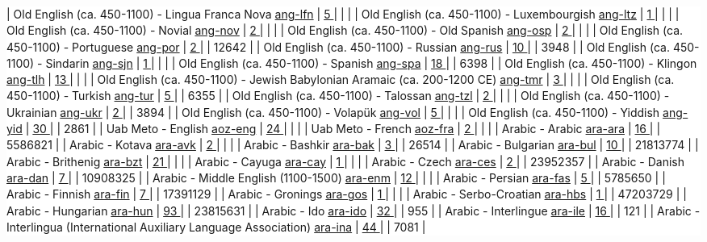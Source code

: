 |  Old English (ca. 450-1100) - Lingua Franca Nova  [ang-lfn](http://opus.nlpl.eu/Tatoeba-Challenge/ang-lfn.tar)  | [         5 ](../data/test/ang-lfn/test.txt)|            |            |
|  Old English (ca. 450-1100) - Luxembourgish  [ang-ltz](http://opus.nlpl.eu/Tatoeba-Challenge/ang-ltz.tar)  | [         1 ](../data/test/ang-ltz/test.txt)|            |            |
|  Old English (ca. 450-1100) - Novial  [ang-nov](http://opus.nlpl.eu/Tatoeba-Challenge/ang-nov.tar)  | [         2 ](../data/test/ang-nov/test.txt)|            |            |
|  Old English (ca. 450-1100) - Old Spanish  [ang-osp](http://opus.nlpl.eu/Tatoeba-Challenge/ang-osp.tar)  | [         2 ](../data/test/ang-osp/test.txt)|            |            |
|  Old English (ca. 450-1100) - Portuguese  [ang-por](http://opus.nlpl.eu/Tatoeba-Challenge/ang-por.tar)  | [         2 ](../data/test/ang-por/test.txt)|            |      12642 |
|  Old English (ca. 450-1100) - Russian  [ang-rus](http://opus.nlpl.eu/Tatoeba-Challenge/ang-rus.tar)  | [        10 ](../data/test/ang-rus/test.txt)|            |       3948 |
|  Old English (ca. 450-1100) - Sindarin  [ang-sjn](http://opus.nlpl.eu/Tatoeba-Challenge/ang-sjn.tar)  | [         1 ](../data/test/ang-sjn/test.txt)|            |            |
|  Old English (ca. 450-1100) - Spanish  [ang-spa](http://opus.nlpl.eu/Tatoeba-Challenge/ang-spa.tar)  | [        18 ](../data/test/ang-spa/test.txt)|            |       6398 |
|  Old English (ca. 450-1100) - Klingon  [ang-tlh](http://opus.nlpl.eu/Tatoeba-Challenge/ang-tlh.tar)  | [        13 ](../data/test/ang-tlh/test.txt)|            |            |
|  Old English (ca. 450-1100) - Jewish Babylonian Aramaic (ca. 200-1200 CE)  [ang-tmr](http://opus.nlpl.eu/Tatoeba-Challenge/ang-tmr.tar)  | [         3 ](../data/test/ang-tmr/test.txt)|            |            |
|  Old English (ca. 450-1100) - Turkish  [ang-tur](http://opus.nlpl.eu/Tatoeba-Challenge/ang-tur.tar)  | [         5 ](../data/test/ang-tur/test.txt)|            |       6355 |
|  Old English (ca. 450-1100) - Talossan  [ang-tzl](http://opus.nlpl.eu/Tatoeba-Challenge/ang-tzl.tar)  | [         2 ](../data/test/ang-tzl/test.txt)|            |            |
|  Old English (ca. 450-1100) - Ukrainian  [ang-ukr](http://opus.nlpl.eu/Tatoeba-Challenge/ang-ukr.tar)  | [         2 ](../data/test/ang-ukr/test.txt)|            |       3894 |
|  Old English (ca. 450-1100) - Volapük  [ang-vol](http://opus.nlpl.eu/Tatoeba-Challenge/ang-vol.tar)  | [         5 ](../data/test/ang-vol/test.txt)|            |            |
|  Old English (ca. 450-1100) - Yiddish  [ang-yid](http://opus.nlpl.eu/Tatoeba-Challenge/ang-yid.tar)  | [        30 ](../data/test/ang-yid/test.txt)|            |       2861 |
|            Uab Meto - English  [aoz-eng](http://opus.nlpl.eu/Tatoeba-Challenge/aoz-eng.tar)  | [        24 ](../data/test/aoz-eng/test.txt)|            |            |
|             Uab Meto - French  [aoz-fra](http://opus.nlpl.eu/Tatoeba-Challenge/aoz-fra.tar)  | [         2 ](../data/test/aoz-fra/test.txt)|            |            |
|               Arabic - Arabic  [ara-ara](http://opus.nlpl.eu/Tatoeba-Challenge/ara-ara.tar)  | [        16 ](../data/test/ara-ara/test.txt)|            |    5586821 |
|               Arabic - Kotava  [ara-avk](http://opus.nlpl.eu/Tatoeba-Challenge/ara-avk.tar)  | [         2 ](../data/test/ara-avk/test.txt)|            |            |
|              Arabic - Bashkir  [ara-bak](http://opus.nlpl.eu/Tatoeba-Challenge/ara-bak.tar)  | [         3 ](../data/test/ara-bak/test.txt)|            |      26514 |
|            Arabic - Bulgarian  [ara-bul](http://opus.nlpl.eu/Tatoeba-Challenge/ara-bul.tar)  | [        10 ](../data/test/ara-bul/test.txt)|            |   21813774 |
|            Arabic - Brithenig  [ara-bzt](http://opus.nlpl.eu/Tatoeba-Challenge/ara-bzt.tar)  | [        21 ](../data/test/ara-bzt/test.txt)|            |            |
|               Arabic - Cayuga  [ara-cay](http://opus.nlpl.eu/Tatoeba-Challenge/ara-cay.tar)  | [         1 ](../data/test/ara-cay/test.txt)|            |            |
|                Arabic - Czech  [ara-ces](http://opus.nlpl.eu/Tatoeba-Challenge/ara-ces.tar)  | [         2 ](../data/test/ara-ces/test.txt)|            |   23952357 |
|               Arabic - Danish  [ara-dan](http://opus.nlpl.eu/Tatoeba-Challenge/ara-dan.tar)  | [         7 ](../data/test/ara-dan/test.txt)|            |   10908325 |
|  Arabic - Middle English (1100-1500)  [ara-enm](http://opus.nlpl.eu/Tatoeba-Challenge/ara-enm.tar)  | [        12 ](../data/test/ara-enm/test.txt)|            |            |
|              Arabic - Persian  [ara-fas](http://opus.nlpl.eu/Tatoeba-Challenge/ara-fas.tar)  | [         5 ](../data/test/ara-fas/test.txt)|            |    5785650 |
|              Arabic - Finnish  [ara-fin](http://opus.nlpl.eu/Tatoeba-Challenge/ara-fin.tar)  | [         7 ](../data/test/ara-fin/test.txt)|            |   17391129 |
|             Arabic - Gronings  [ara-gos](http://opus.nlpl.eu/Tatoeba-Challenge/ara-gos.tar)  | [         1 ](../data/test/ara-gos/test.txt)|            |            |
|       Arabic - Serbo-Croatian  [ara-hbs](http://opus.nlpl.eu/Tatoeba-Challenge/ara-hbs.tar)  | [         1 ](../data/test/ara-hbs/test.txt)|            |   47203729 |
|            Arabic - Hungarian  [ara-hun](http://opus.nlpl.eu/Tatoeba-Challenge/ara-hun.tar)  | [        93 ](../data/test/ara-hun/test.txt)|            |   23815631 |
|                  Arabic - Ido  [ara-ido](http://opus.nlpl.eu/Tatoeba-Challenge/ara-ido.tar)  | [        32 ](../data/test/ara-ido/test.txt)|            |        955 |
|          Arabic - Interlingue  [ara-ile](http://opus.nlpl.eu/Tatoeba-Challenge/ara-ile.tar)  | [        16 ](../data/test/ara-ile/test.txt)|            |        121 |
|  Arabic - Interlingua (International Auxiliary Language Association)  [ara-ina](http://opus.nlpl.eu/Tatoeba-Challenge/ara-ina.tar)  | [        44 ](../data/test/ara-ina/test.txt)|            |       7081 |